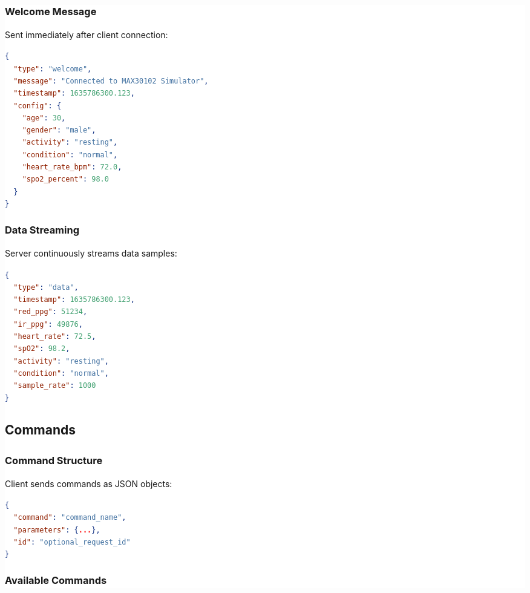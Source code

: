 ### Welcome Message

Sent immediately after client connection:

```json
{
  "type": "welcome",
  "message": "Connected to MAX30102 Simulator",
  "timestamp": 1635786300.123,
  "config": {
    "age": 30,
    "gender": "male",
    "activity": "resting",
    "condition": "normal",
    "heart_rate_bpm": 72.0,
    "spo2_percent": 98.0
  }
}
```

### Data Streaming

Server continuously streams data samples:

```json
{
  "type": "data",
  "timestamp": 1635786300.123,
  "red_ppg": 51234,
  "ir_ppg": 49876,
  "heart_rate": 72.5,
  "spO2": 98.2,
  "activity": "resting",
  "condition": "normal",
  "sample_rate": 1000
}
```

## Commands

### Command Structure

Client sends commands as JSON objects:

```json
{
  "command": "command_name",
  "parameters": {...},
  "id": "optional_request_id"
}
```

### Available Commands
